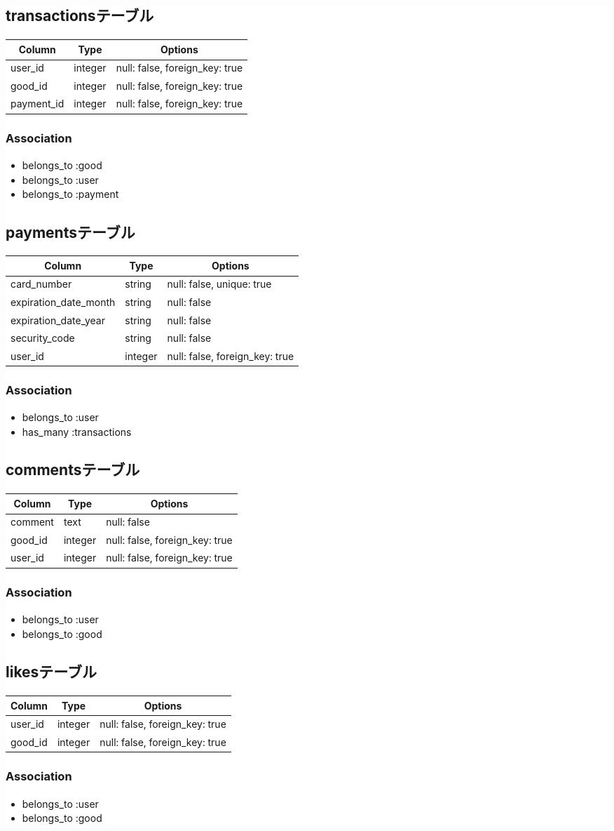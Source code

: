 ## transactionsテーブル
|Column|Type|Options|
|------|----|-------|
|user_id|integer|null: false, foreign_key: true|
|good_id|integer|null: false, foreign_key: true|
|payment_id|integer|null: false, foreign_key: true|
### Association
- belongs_to :good
- belongs_to :user
- belongs_to :payment

## paymentsテーブル
|Column|Type|Options|
|------|----|-------|
|card_number|string|null: false, unique: true|
|expiration_date_month|string|null: false|
|expiration_date_year|string|null: false|
|security_code|string|null: false|
|user_id|integer|null: false, foreign_key: true|
### Association
- belongs_to :user
- has_many :transactions

## commentsテーブル
|Column|Type|Options|
|------|----|-------|
|comment|text|null: false|
|good_id|integer|null: false, foreign_key: true|
|user_id|integer|null: false, foreign_key: true|
### Association
- belongs_to :user
- belongs_to :good

## likesテーブル
|Column|Type|Options|
|------|----|-------|
|user_id|integer|null: false, foreign_key: true|
|good_id|integer|null: false, foreign_key: true|
### Association
- belongs_to :user
- belongs_to :good
